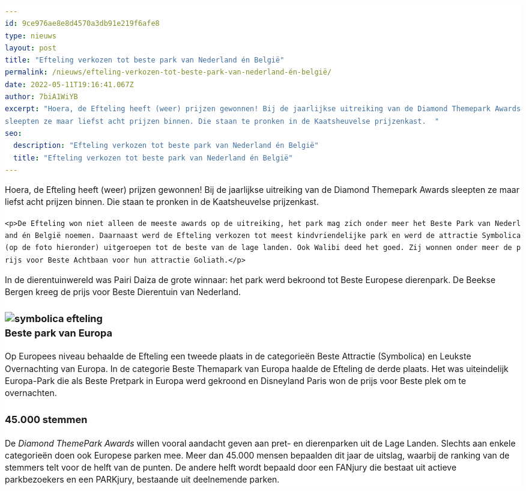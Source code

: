 ```yaml
---
id: 9ce976ae8e8d4570a3db91e219f6afe8
type: nieuws
layout: post
title: "Efteling verkozen tot beste park van Nederland én België"
permalink: /nieuws/efteling-verkozen-tot-beste-park-van-nederland-én-belgië/
date: 2022-05-11T19:16:41.067Z
author: 7biA1WiYB
excerpt: "Hoera, de Efteling heeft (weer) prijzen gewonnen! Bij de jaarlijkse uitreiking van de Diamond Themepark Awards sleepten ze maar liefst acht prijzen binnen. Die staan te pronken in de Kaatsheuvelse prijzenkast.  "
seo:
  description: "Efteling verkozen tot beste park van Nederland én België"
  title: "Efteling verkozen tot beste park van Nederland én België"
---
```

Hoera, de Efteling heeft (weer) prijzen gewonnen! Bij de jaarlijkse uitreiking van de Diamond Themepark Awards sleepten ze maar liefst acht prijzen binnen. Die staan te pronken in de Kaatsheuvelse prijzenkast.  

    <p>De Efteling won niet alleen de meeste awards op de uitreiking, het park mag zich onder meer het Beste Park van Nederland én België noemen. Daarnaast werd de Efteling verkozen tot meest kindvriendelijke park en werd de attractie Symbolica (op de foto hieronder) uitgeroepen tot de beste van de lage landen. Ook Walibi deed het goed. Zij wonnen onder meer de prijs voor Beste Achtbaan voor hun attractie Goliath.</p>
<p>In de dierentuinwereld was Pairi Daiza de grote winnaar: het park werd bekroond tot Beste Europese dierenpark. De Beekse Bergen kreeg de prijs voor Beste Dierentuin van Nederland.</p>
<h3><div class="media media-element-container media-default"><div id="file-536792" class="file file-image file-image-jpeg">

        
  
  <div class="content">
    <img alt="symbolica efteling" title="Foto: ANP" height="3775" width="5663" class="media-element file-default" data-delta="2" src="https://original.sevendays.nl/sites/default/files/ANP-52126140.jpg">  </div>

  
</div>
</div>Beste park van Europa</h3>
<p>Op Europees niveau behaalde de Efteling een tweede plaats in de categorieën Beste Attractie (Symbolica) en Leukste Overnachting van Europa. In de categorie Beste Themapark van Europa haalde de Efteling de derde plaats. Het was uiteindelijk Europa-Park die als Beste Pretpark in Europa werd gekroond en Disneyland Paris won de prijs voor Beste plek om te overnachten. </p>
<h3>45.000 stemmen</h3>
<p>De <em>Diamond ThemePark Awards</em> willen vooral aandacht geven aan pret- en dierenparken uit de Lage Landen. Slechts aan enkele categorieën doen ook Europese parken mee. Meer dan 45.000 mensen bepaalden dit jaar de uitslag, waarbij de ranking van de stemmers telt voor de helft van de punten. De andere helft wordt bepaald door een FANjury die bestaat uit actieve parkbezoekers en een PARKjury, bestaande uit deelnemende parken.</p>  
